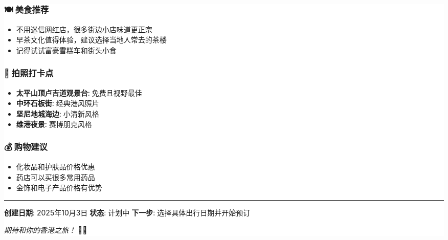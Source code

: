### 🍽️ 美食推荐
- 不用迷信网红店，很多街边小店味道更正宗
- 早茶文化值得体验，建议选择当地人常去的茶楼
- 记得试试富豪雪糕车和街头小食

### 📸 拍照打卡点
- **太平山顶卢吉道观景台**: 免费且视野最佳
- **中环石板街**: 经典港风照片
- **坚尼地城海边**: 小清新风格
- **维港夜景**: 赛博朋克风格

### 💰 购物建议
- 化妆品和护肤品价格优惠
- 药店可以买很多常用药品
- 金饰和电子产品价格有优势

---

**创建日期**: 2025年10月3日
**状态**: 计划中
**下一步**: 选择具体出行日期并开始预订

*期待和你的香港之旅！* 🌆✨